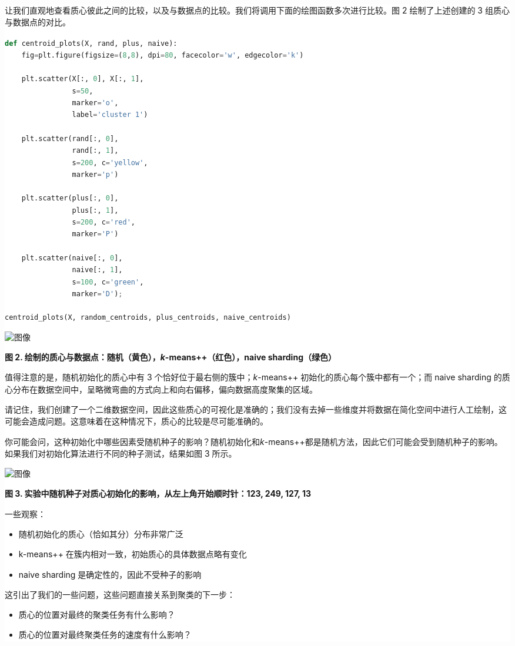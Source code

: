 让我们直观地查看质心彼此之间的比较，以及与数据点的比较。我们将调用下面的绘图函数多次进行比较。图 2 绘制了上述创建的 3 组质心与数据点的对比。

```py
def centroid_plots(X, rand, plus, naive):
    fig=plt.figure(figsize=(8,8), dpi=80, facecolor='w', edgecolor='k')

    plt.scatter(X[:, 0], X[:, 1],
                s=50,
                marker='o',
                label='cluster 1')

    plt.scatter(rand[:, 0], 
                rand[:, 1],
                s=200, c='yellow',
                marker='p')

    plt.scatter(plus[:, 0],
                plus[:, 1],
                s=200, c='red',
                marker='P')

    plt.scatter(naive[:, 0], 
                naive[:, 1],
                s=100, c='green',
                marker='D');

centroid_plots(X, random_centroids, plus_centroids, naive_centroids)
```

![图像](../Images/be0f4c3346a8e5ee491db6a2d974e84c.png)

**图 2\. 绘制的质心与数据点：随机（黄色），*k*-means++（红色），naive sharding（绿色）**

值得注意的是，随机初始化的质心中有 3 个恰好位于最右侧的簇中；*k*-means++ 初始化的质心每个簇中都有一个；而 naive sharding 的质心分布在数据空间中，呈略微弯曲的方式向上和向右偏移，偏向数据高度聚集的区域。

请记住，我们创建了一个二维数据空间，因此这些质心的可视化是准确的；我们没有去掉一些维度并将数据在简化空间中进行人工绘制，这可能会造成问题。这意味着在这种情况下，质心的比较是尽可能准确的。

你可能会问，这种初始化中哪些因素受随机种子的影响？随机初始化和*k*-means++都是随机方法，因此它们可能会受到随机种子的影响。如果我们对初始化算法进行不同的种子测试，结果如图 3 所示。

![图像](../Images/9e4af4908f968588daddfd8d2af0f776.png)

**图 3\. 实验中随机种子对质心初始化的影响，从左上角开始顺时针：123, 249, 127, 13**

一些观察：

+   随机初始化的质心（恰如其分）分布非常广泛

+   k-means++ 在簇内相对一致，初始质心的具体数据点略有变化

+   naive sharding 是确定性的，因此不受种子的影响

这引出了我们的一些问题，这些问题直接关系到聚类的下一步：

+   质心的位置对最终的聚类任务有什么影响？

+   质心的位置对最终聚类任务的速度有什么影响？
